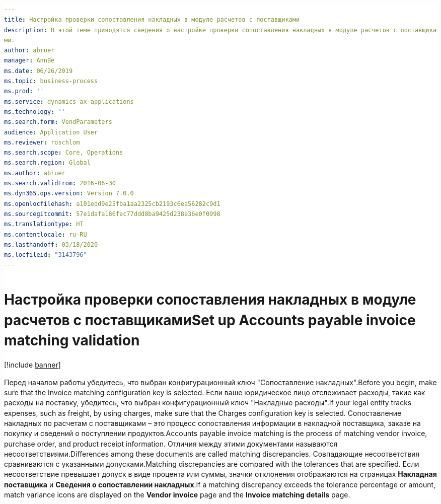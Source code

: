 ```yaml
---
title: Настройка проверки сопоставления накладных в модуле расчетов с поставщиками
description: В этой теме приводятся сведения о настройке проверки сопоставления накладных в модуле расчетов с поставщиками.
author: abruer
manager: AnnBe
ms.date: 06/26/2019
ms.topic: business-process
ms.prod: ''
ms.service: dynamics-ax-applications
ms.technology: ''
ms.search.form: VendParameters
audience: Application User
ms.reviewer: roschlom
ms.search.scope: Core, Operations
ms.search.region: Global
ms.author: abruer
ms.search.validFrom: 2016-06-30
ms.dyn365.ops.version: Version 7.0.0
ms.openlocfilehash: a101edd9e25fba1aa2325cb2193c6ea56282c9d1
ms.sourcegitcommit: 57e1dafa186fec77ddd8ba9425d238e36e0f0998
ms.translationtype: HT
ms.contentlocale: ru-RU
ms.lasthandoff: 03/18/2020
ms.locfileid: "3143796"
---
```

# <a name="set-up-accounts-payable-invoice-matching-validation"></a><span data-ttu-id="8aae7-103">Настройка проверки сопоставления накладных в модуле расчетов с поставщиками</span><span class="sxs-lookup"><span data-stu-id="8aae7-103">Set up Accounts payable invoice matching validation</span></span>

[!include [banner](../../includes/banner.md)]

<span data-ttu-id="8aae7-104">Перед началом работы убедитесь, что выбран конфигурационный ключ "Сопоставление накладных".</span><span class="sxs-lookup"><span data-stu-id="8aae7-104">Before you begin, make sure that the Invoice matching configuration key is selected.</span></span> <span data-ttu-id="8aae7-105">Если ваше юридическое лицо отслеживает расходы, такие как расходы на поставку, убедитесь, что выбран конфигурационный ключ "Накладные расходы".</span><span class="sxs-lookup"><span data-stu-id="8aae7-105">If your legal entity tracks expenses, such as freight, by using charges, make sure that the Charges configuration key is selected.</span></span>  <span data-ttu-id="8aae7-106">Сопоставление накладных по расчетам с поставщиками – это процесс сопоставления информации в накладной поставщика, заказе на покупку и сведений о поступлении продуктов.</span><span class="sxs-lookup"><span data-stu-id="8aae7-106">Accounts payable invoice matching is the process of matching vendor invoice, purchase order, and product receipt information.</span></span> <span data-ttu-id="8aae7-107">Отличия между этими документами называются несоответствиями.</span><span class="sxs-lookup"><span data-stu-id="8aae7-107">Differences among these documents are called matching discrepancies.</span></span> <span data-ttu-id="8aae7-108">Совпадающие несоответствия сравниваются с указанными допусками.</span><span class="sxs-lookup"><span data-stu-id="8aae7-108">Matching discrepancies are compared with the tolerances that are specified.</span></span> <span data-ttu-id="8aae7-109">Если несоответствие превышает допуск в виде процента или суммы, значки отклонения отображаются на страницах **Накладная поставщика** и **Сведения о сопоставлении накладных**.</span><span class="sxs-lookup"><span data-stu-id="8aae7-109">If a matching discrepancy exceeds the tolerance percentage or amount, match variance icons are displayed on the **Vendor invoice** page and the **Invoice matching details** page.</span></span>
